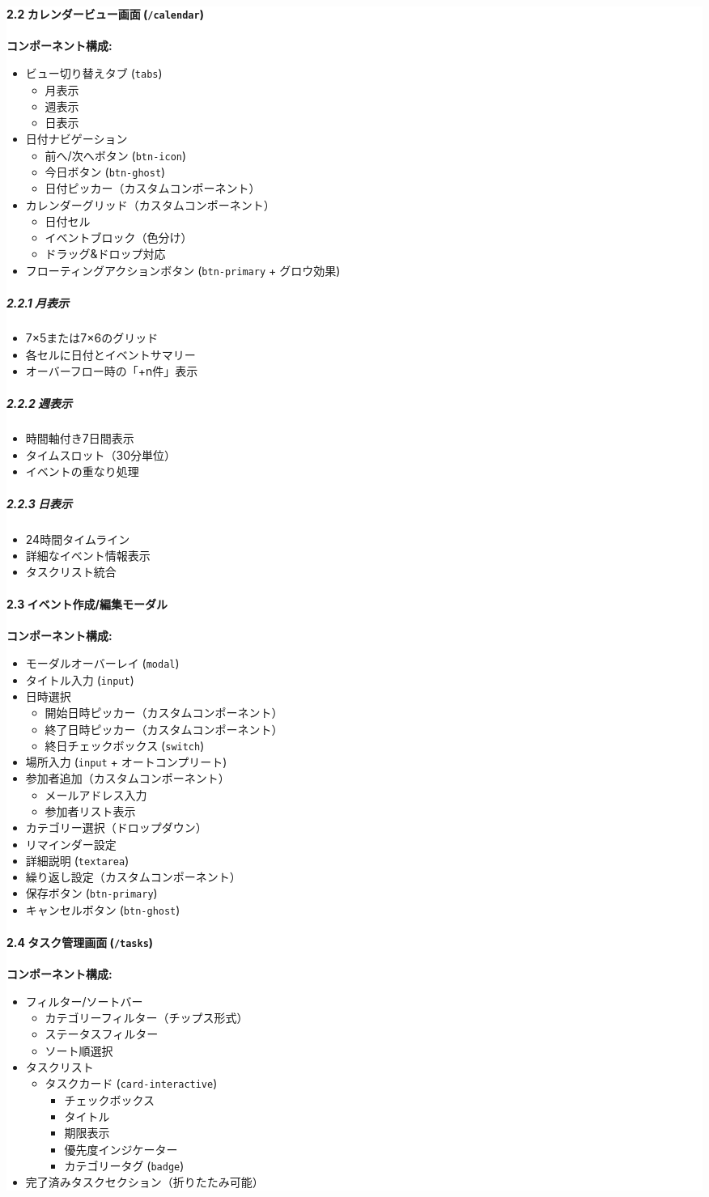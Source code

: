 #### 2.2 カレンダービュー画面 (`/calendar`)
**コンポーネント構成:**
- ビュー切り替えタブ (`tabs`)
  - 月表示
  - 週表示
  - 日表示
- 日付ナビゲーション
  - 前へ/次へボタン (`btn-icon`)
  - 今日ボタン (`btn-ghost`)
  - 日付ピッカー（カスタムコンポーネント）
- カレンダーグリッド（カスタムコンポーネント）
  - 日付セル
  - イベントブロック（色分け）
  - ドラッグ&ドロップ対応
- フローティングアクションボタン (`btn-primary` + グロウ効果)

##### 2.2.1 月表示
- 7×5または7×6のグリッド
- 各セルに日付とイベントサマリー
- オーバーフロー時の「+n件」表示

##### 2.2.2 週表示
- 時間軸付き7日間表示
- タイムスロット（30分単位）
- イベントの重なり処理

##### 2.2.3 日表示
- 24時間タイムライン
- 詳細なイベント情報表示
- タスクリスト統合

#### 2.3 イベント作成/編集モーダル
**コンポーネント構成:**
- モーダルオーバーレイ (`modal`)
- タイトル入力 (`input`)
- 日時選択
  - 開始日時ピッカー（カスタムコンポーネント）
  - 終了日時ピッカー（カスタムコンポーネント）
  - 終日チェックボックス (`switch`)
- 場所入力 (`input` + オートコンプリート)
- 参加者追加（カスタムコンポーネント）
  - メールアドレス入力
  - 参加者リスト表示
- カテゴリー選択（ドロップダウン）
- リマインダー設定
- 詳細説明 (`textarea`)
- 繰り返し設定（カスタムコンポーネント）
- 保存ボタン (`btn-primary`)
- キャンセルボタン (`btn-ghost`)

#### 2.4 タスク管理画面 (`/tasks`)
**コンポーネント構成:**
- フィルター/ソートバー
  - カテゴリーフィルター（チップス形式）
  - ステータスフィルター
  - ソート順選択
- タスクリスト
  - タスクカード (`card-interactive`)
    - チェックボックス
    - タイトル
    - 期限表示
    - 優先度インジケーター
    - カテゴリータグ (`badge`)
- 完了済みタスクセクション（折りたたみ可能）